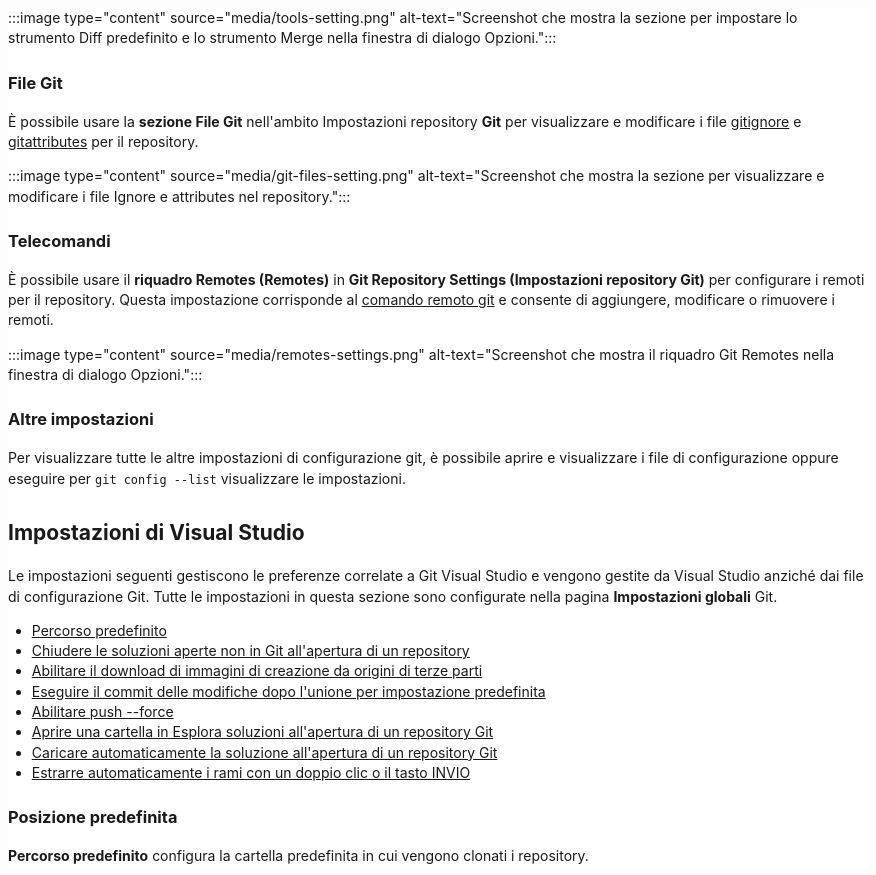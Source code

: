 :::image type="content" source="media/tools-setting.png" alt-text="Screenshot che mostra la sezione per impostare lo strumento Diff predefinito e lo strumento Merge nella finestra di dialogo Opzioni.":::

### <a name="git-files"></a>File Git

È possibile usare la **sezione File Git** nell'ambito Impostazioni repository **Git** per visualizzare e modificare i file [gitignore](https://git-scm.com/docs/gitignore) e [gitattributes](https://git-scm.com/docs/gitattributes) per il repository.

:::image type="content" source="media/git-files-setting.png" alt-text="Screenshot che mostra la sezione per visualizzare e modificare i file Ignore e attributes nel repository.":::

### <a name="remotes"></a>Telecomandi

È possibile usare il **riquadro Remotes (Remotes)** in **Git Repository Settings (Impostazioni repository Git)** per configurare i remoti per il repository. Questa impostazione corrisponde al [comando remoto git](https://git-scm.com/docs/git-remote) e consente di aggiungere, modificare o rimuovere i remoti.

:::image type="content" source="media/remotes-settings.png" alt-text="Screenshot che mostra il riquadro Git Remotes nella finestra di dialogo Opzioni.":::

### <a name="other-settings"></a>Altre impostazioni

Per visualizzare tutte le altre impostazioni di configurazione git, è possibile aprire e visualizzare i file di configurazione oppure eseguire per `git config --list` visualizzare le impostazioni.

## <a name="visual-studio-settings"></a>Impostazioni di Visual Studio

Le impostazioni seguenti gestiscono le preferenze correlate a Git Visual Studio e vengono gestite da Visual Studio anziché dai file di configurazione Git. Tutte le impostazioni in questa sezione sono configurate nella pagina **Impostazioni globali** Git.

- [Percorso predefinito](#default-location)
- [Chiudere le soluzioni aperte non in Git all'apertura di un repository](#close-open-solutions-not-under-git-when-opening-a-repository)
- [Abilitare il download di immagini di creazione da origini di terze parti](#enable-download-of-author-images-from-third-party-sources)
- [Eseguire il commit delle modifiche dopo l'unione per impostazione predefinita](#commit-changes-after-merge-by-default)
- [Abilitare push --force](#enable-push---force-with-lease)
- [Aprire una cartella in Esplora soluzioni all'apertura di un repository Git](#open-folder-in-solution-explorer-when-opening-a-git-repository)
- [Caricare automaticamente la soluzione all'apertura di un repository Git](#automatically-load-the-solution-when-opening-a-git-repository)
- [Estrarre automaticamente i rami con un doppio clic o il tasto INVIO](#automatically-check-out-branches-with-double-click-or-the-enter-key)

### <a name="default-location"></a>Posizione predefinita

**Percorso predefinito** configura la cartella predefinita in cui vengono clonati i repository.

